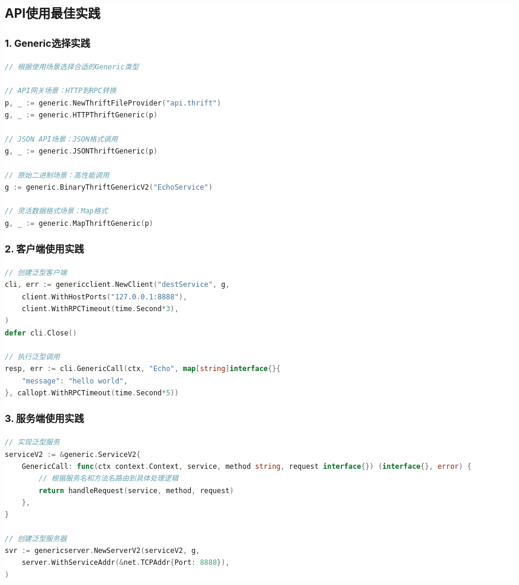 ## API使用最佳实践

### 1. Generic选择实践

```go
// 根据使用场景选择合适的Generic类型

// API网关场景：HTTP到RPC转换
p, _ := generic.NewThriftFileProvider("api.thrift")
g, _ := generic.HTTPThriftGeneric(p)

// JSON API场景：JSON格式调用
g, _ := generic.JSONThriftGeneric(p)

// 原始二进制场景：高性能调用
g := generic.BinaryThriftGenericV2("EchoService")

// 灵活数据格式场景：Map格式
g, _ := generic.MapThriftGeneric(p)
```

### 2. 客户端使用实践

```go
// 创建泛型客户端
cli, err := genericclient.NewClient("destService", g,
    client.WithHostPorts("127.0.0.1:8888"),
    client.WithRPCTimeout(time.Second*3),
)
defer cli.Close()

// 执行泛型调用
resp, err := cli.GenericCall(ctx, "Echo", map[string]interface{}{
    "message": "hello world",
}, callopt.WithRPCTimeout(time.Second*5))
```

### 3. 服务端使用实践

```go
// 实现泛型服务
serviceV2 := &generic.ServiceV2{
    GenericCall: func(ctx context.Context, service, method string, request interface{}) (interface{}, error) {
        // 根据服务名和方法名路由到具体处理逻辑
        return handleRequest(service, method, request)
    },
}

// 创建泛型服务器
svr := genericserver.NewServerV2(serviceV2, g,
    server.WithServiceAddr(&net.TCPAddr{Port: 8888}),
)
```
